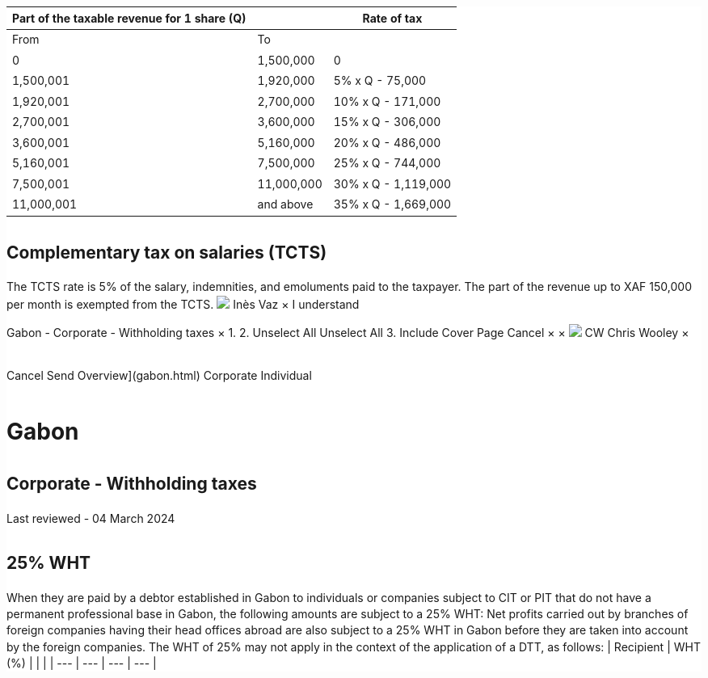 | Part of the taxable revenue for 1 share (Q) | | Rate of tax |
| --- | --- | --- |
| From | To |
| 0 | 1,500,000 | 0 |
| 1,500,001 | 1,920,000 | 5% x Q - 75,000 |
| 1,920,001 | 2,700,000 | 10% x Q - 171,000 |
| 2,700,001 | 3,600,000 | 15% x Q - 306,000 |
| 3,600,001 | 5,160,000 | 20% x Q - 486,000 |
| 5,160,001 | 7,500,000 | 25% x Q - 744,000 |
| 7,500,001 | 11,000,000 | 30% x Q - 1,119,000 |
| 11,000,001 | and above | 35% x Q - 1,669,000 |
## Complementary tax on salaries (TCTS)
The TCTS rate is 5% of the salary, indemnities, and emoluments paid to the taxpayer.
The part of the revenue up to XAF 150,000 per month is exempted from the TCTS.
![](-/media/world-wide-tax-summaries/gabonins-vazgabon--ines-vazpng20200916100458765.ashx%3Frev=5d799434b3e047a48f959f6b19f272b8&revision=5d799434-b3e0-47a4-8f95-9f6b19f272b8&hash=0A20B41FB8C5DDC66B0A82274BC45BC71AAC3030)
Inès Vaz
×
I understand

Gabon - Corporate - Withholding taxes
×
1.
2.
Unselect All
Unselect All
3.
Include Cover Page
Cancel
×
×
![](-/media/world-wide-tax-summaries/attachments/global---chris-wooley.ashx%3Frev=ac5e5f3223b34096b1afc2a6009c7320&revision=ac5e5f32-23b3-4096-b1af-c2a6009c7320&hash=859B7ADC84DC2CBEC9760E9E6EE7DE6D0A8BFCDF)
CW
Chris Wooley
×
######
Cancel
Send
Overview](gabon.html)
Corporate
Individual
# Gabon
## Corporate - Withholding taxes
Last reviewed - 04 March 2024
## 25% WHT
When they are paid by a debtor established in Gabon to individuals or companies subject to CIT or PIT that do not have a permanent professional base in Gabon, the following amounts are subject to a 25% WHT:
Net profits carried out by branches of foreign companies having their head offices abroad are also subject to a 25% WHT in Gabon before they are taken into account by the foreign companies.
The WHT of 25% may not apply in the context of the application of a DTT, as follows:
| Recipient | WHT (%) | | |
| --- | --- | --- | --- |
